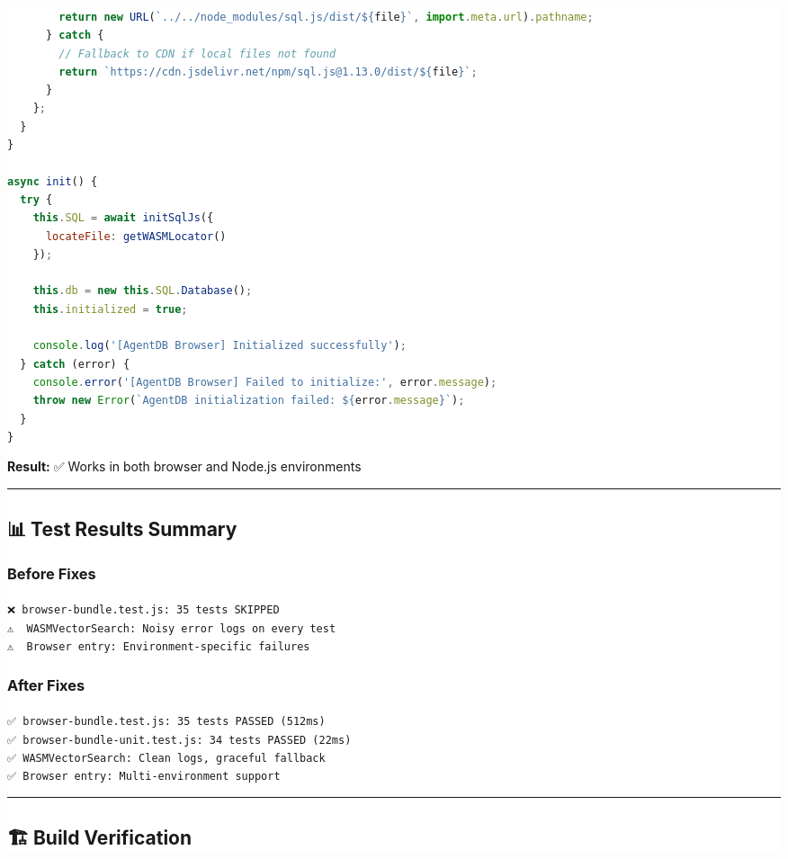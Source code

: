 ```javascript
        return new URL(`../../node_modules/sql.js/dist/${file}`, import.meta.url).pathname;
      } catch {
        // Fallback to CDN if local files not found
        return `https://cdn.jsdelivr.net/npm/sql.js@1.13.0/dist/${file}`;
      }
    };
  }
}

async init() {
  try {
    this.SQL = await initSqlJs({
      locateFile: getWASMLocator()
    });

    this.db = new this.SQL.Database();
    this.initialized = true;

    console.log('[AgentDB Browser] Initialized successfully');
  } catch (error) {
    console.error('[AgentDB Browser] Failed to initialize:', error.message);
    throw new Error(`AgentDB initialization failed: ${error.message}`);
  }
}
```

**Result:** ✅ Works in both browser and Node.js environments

---

## 📊 Test Results Summary

### Before Fixes
```
❌ browser-bundle.test.js: 35 tests SKIPPED
⚠️  WASMVectorSearch: Noisy error logs on every test
⚠️  Browser entry: Environment-specific failures
```

### After Fixes
```
✅ browser-bundle.test.js: 35 tests PASSED (512ms)
✅ browser-bundle-unit.test.js: 34 tests PASSED (22ms)
✅ WASMVectorSearch: Clean logs, graceful fallback
✅ Browser entry: Multi-environment support
```

---

## 🏗️ Build Verification
